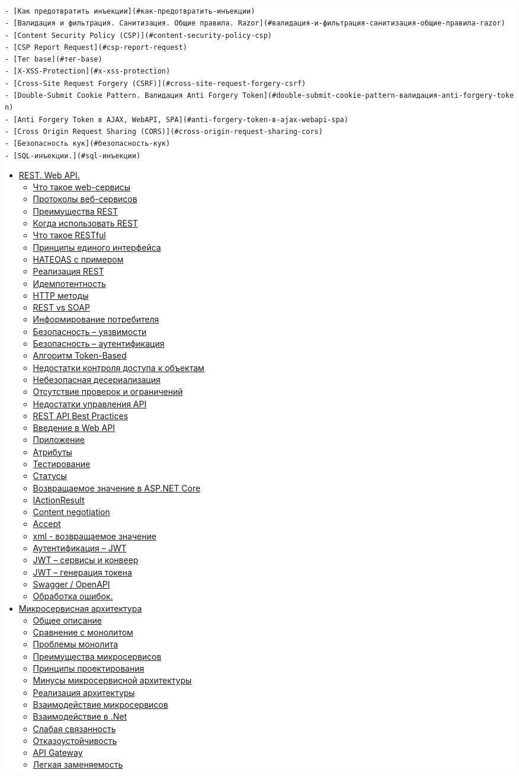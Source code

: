     - [Как предотвратить инъекции](#как-предотвратить-инъекции)
    - [Валидация и фильтрация. Санитизация. Общие правила. Razor](#валидация-и-фильтрация-санитизация-общие-правила-razor)
    - [Content Security Policy (CSP)](#content-security-policy-csp)
    - [CSP Report Request](#csp-report-request)
    - [Тег base](#тег-base)
    - [X-XSS-Protection](#x-xss-protection)
    - [Cross-Site Request Forgery (CSRF)](#cross-site-request-forgery-csrf)
    - [Double-Submit Cookie Pattern. Валидация Anti Forgery Token](#double-submit-cookie-pattern-валидация-anti-forgery-token)
    - [Anti Forgery Token в AJAX, WebAPI, SPA](#anti-forgery-token-в-ajax-webapi-spa)
    - [Cross Origin Request Sharing (CORS)](#cross-origin-request-sharing-cors)
    - [Безопасность кук](#безопасность-кук)
    - [SQL-инъекции.](#sql-инъекции)
  - [REST. Web API.](#rest-web-api)
    - [Что такое web-сервисы](#что-такое-web-сервисы)
    - [Протоколы веб-сервисов](#протоколы-веб-сервисов)
    - [Преимущества REST](#преимущества-rest)
    - [Когда использовать REST](#когда-использовать-rest)
    - [Что такое RESTful](#что-такое-restful)
    - [Принципы единого интерфейса](#принципы-единого-интерфейса)
    - [HATEOAS с примером](#hateoas-с-примером)
    - [Реализация REST](#реализация-rest)
    - [Идемпотентность](#идемпотентность)
    - [HTTP методы](#http-методы)
    - [REST vs SOAP](#rest-vs-soap)
    - [Информирование потребителя](#информирование-потребителя)
    - [Безопасность – уязвимости](#безопасность--уязвимости)
    - [Безопасность – аутентификация](#безопасность--аутентификация)
    - [Алгоритм Token-Based](#алгоритм-token-based)
    - [Недостатки контроля доступа к объектам](#недостатки-контроля-доступа-к-объектам)
    - [Небезопасная десериализация](#небезопасная-десериализация)
    - [Отсутствие проверок и ограничений](#отсутствие-проверок-и-ограничений)
    - [Недостатки управления API](#недостатки-управления-api)
    - [REST API Best Practices](#rest-api-best-practices)
    - [Введение в Web API](#введение-в-web-api)
    - [Приложение](#приложение)
    - [Атрибуты](#атрибуты)
    - [Тестирование](#тестирование)
    - [Статусы](#статусы)
    - [Возвращаемое значение в ASP.NET Core](#возвращаемое-значение-в-aspnet-core)
    - [IActionResult](#iactionresult-1)
    - [Content negotiation](#content-negotiation)
    - [Accept](#accept)
    - [xml - возвращаемое значение](#xml---возвращаемое-значение)
    - [Аутентификация – JWT](#аутентификация--jwt)
    - [JWT – сервисы и конвеер](#jwt--сервисы-и-конвеер)
    - [JWT – генерация токена](#jwt--генерация-токена)
    - [Swagger / OpenAPI](#swagger--openapi)
    - [Обработка ошибок.](#обработка-ошибок-2)
  - [Микросервисная архитектура](#микросервисная-архитектура)
    - [Общее описание](#общее-описание)
    - [Сравнение с монолитом](#сравнение-с-монолитом)
    - [Проблемы монолита](#проблемы-монолита)
    - [Преимущества микросервисов](#преимущества-микросервисов)
    - [Принципы проектирования](#принципы-проектирования)
    - [Минусы микросервисной архитектуры](#минусы-микросервисной-архитектуры)
    - [Реализация архитектуры](#реализация-архитектуры)
    - [Взаимодействие микросервисов](#взаимодействие-микросервисов)
    - [Взаимодействие в .Net](#взаимодействие-в-net)
    - [Слабая связанность](#слабая-связанность)
    - [Отказоустойчивость](#отказоустойчивость)
    - [API Gateway](#api-gateway)
    - [Легкая заменяемость](#легкая-заменяемость)
